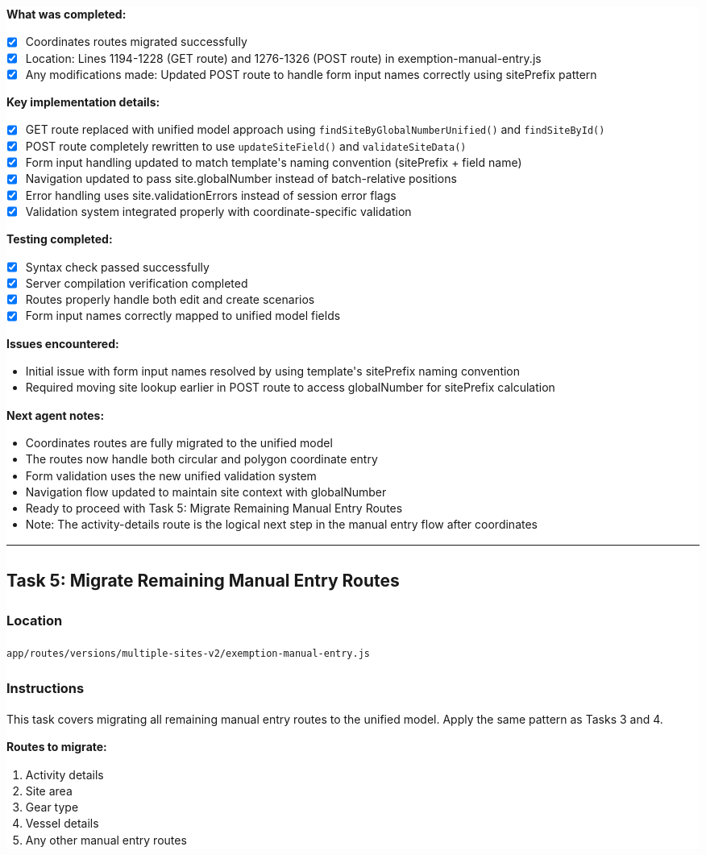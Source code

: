 **What was completed:**
- [x] Coordinates routes migrated successfully
- [x] Location: Lines 1194-1228 (GET route) and 1276-1326 (POST route) in exemption-manual-entry.js
- [x] Any modifications made: Updated POST route to handle form input names correctly using sitePrefix pattern

**Key implementation details:**
- [x] GET route replaced with unified model approach using `findSiteByGlobalNumberUnified()` and `findSiteById()`
- [x] POST route completely rewritten to use `updateSiteField()` and `validateSiteData()`
- [x] Form input handling updated to match template's naming convention (sitePrefix + field name)
- [x] Navigation updated to pass site.globalNumber instead of batch-relative positions
- [x] Error handling uses site.validationErrors instead of session error flags
- [x] Validation system integrated properly with coordinate-specific validation

**Testing completed:**
- [x] Syntax check passed successfully
- [x] Server compilation verification completed
- [x] Routes properly handle both edit and create scenarios
- [x] Form input names correctly mapped to unified model fields

**Issues encountered:** 
- Initial issue with form input names resolved by using template's sitePrefix naming convention
- Required moving site lookup earlier in POST route to access globalNumber for sitePrefix calculation

**Next agent notes:**
- Coordinates routes are fully migrated to the unified model
- The routes now handle both circular and polygon coordinate entry
- Form validation uses the new unified validation system
- Navigation flow updated to maintain site context with globalNumber
- Ready to proceed with Task 5: Migrate Remaining Manual Entry Routes
- Note: The activity-details route is the logical next step in the manual entry flow after coordinates

---

## Task 5: Migrate Remaining Manual Entry Routes

### Location
`app/routes/versions/multiple-sites-v2/exemption-manual-entry.js`

### Instructions
This task covers migrating all remaining manual entry routes to the unified model. Apply the same pattern as Tasks 3 and 4.

**Routes to migrate:**
1. Activity details
2. Site area  
3. Gear type
4. Vessel details
5. Any other manual entry routes
